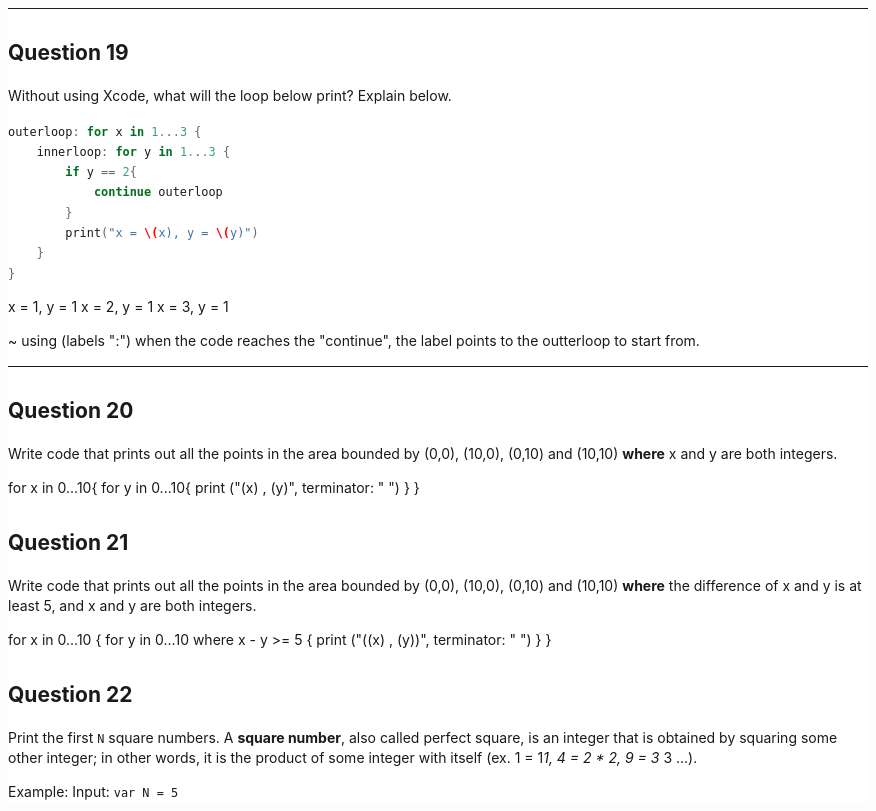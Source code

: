 ***
## Question 19

Without using Xcode, what will the loop below print?  Explain below.

```swift
outerloop: for x in 1...3 {
    innerloop: for y in 1...3 {
        if y == 2{
            continue outerloop
        }
        print("x = \(x), y = \(y)")
    }
}
```
x = 1, y = 1
x = 2, y = 1
x = 3, y = 1

~ using (labels ":") when the code reaches the "continue", the label points to the outterloop to start from.
***
## Question 20

Write code that prints out all the points in the area bounded by (0,0), (10,0), (0,10) and (10,10) **where** x and y are both integers.

for x in 0...10{
for y in 0...10{
print ("\(x) , \(y)", terminator: " ")
}
}

## Question 21

Write code that prints out all the points in the area bounded by (0,0), (10,0), (0,10) and (10,10) **where** the difference of x and y is at least 5, and x and y are both integers.

for x in 0...10 {
for y in 0...10 where x - y >= 5 {
print ("(\(x) , \(y))", terminator: " ")
}
}


## Question 22

Print the first `N` square numbers. A **square number**, also called perfect square, is an integer that is obtained by squaring some other integer; in other words, it is the product of some integer with itself (ex. 1 = 1*1, 4 = 2 * 2, 9 = 3* 3 …).

Example:
Input: `var N = 5`
